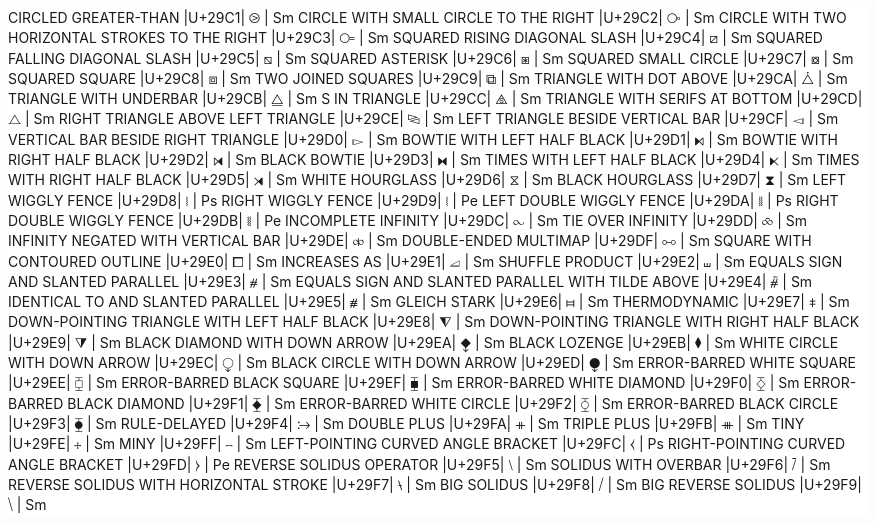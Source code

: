 CIRCLED GREATER-THAN                              |U+29C1| ⧁ | Sm
CIRCLE WITH SMALL CIRCLE TO THE RIGHT             |U+29C2| ⧂ | Sm
CIRCLE WITH TWO HORIZONTAL STROKES TO THE RIGHT   |U+29C3| ⧃ | Sm
SQUARED RISING DIAGONAL SLASH                     |U+29C4| ⧄ | Sm
SQUARED FALLING DIAGONAL SLASH                    |U+29C5| ⧅ | Sm
SQUARED ASTERISK                                  |U+29C6| ⧆ | Sm
SQUARED SMALL CIRCLE                              |U+29C7| ⧇ | Sm
SQUARED SQUARE                                    |U+29C8| ⧈ | Sm
TWO JOINED SQUARES                                |U+29C9| ⧉ | Sm
TRIANGLE WITH DOT ABOVE                           |U+29CA| ⧊ | Sm
TRIANGLE WITH UNDERBAR                            |U+29CB| ⧋ | Sm
S IN TRIANGLE                                     |U+29CC| ⧌ | Sm
TRIANGLE WITH SERIFS AT BOTTOM                    |U+29CD| ⧍ | Sm
RIGHT TRIANGLE ABOVE LEFT TRIANGLE                |U+29CE| ⧎ | Sm
LEFT TRIANGLE BESIDE VERTICAL BAR                 |U+29CF| ⧏ | Sm
VERTICAL BAR BESIDE RIGHT TRIANGLE                |U+29D0| ⧐ | Sm
BOWTIE WITH LEFT HALF BLACK                       |U+29D1| ⧑ | Sm
BOWTIE WITH RIGHT HALF BLACK                      |U+29D2| ⧒ | Sm
BLACK BOWTIE                                      |U+29D3| ⧓ | Sm
TIMES WITH LEFT HALF BLACK                        |U+29D4| ⧔ | Sm
TIMES WITH RIGHT HALF BLACK                       |U+29D5| ⧕ | Sm
WHITE HOURGLASS                                   |U+29D6| ⧖ | Sm
BLACK HOURGLASS                                   |U+29D7| ⧗ | Sm
LEFT WIGGLY FENCE                                 |U+29D8| ⧘ | Ps
RIGHT WIGGLY FENCE                                |U+29D9| ⧙ | Pe
LEFT DOUBLE WIGGLY FENCE                          |U+29DA| ⧚ | Ps
RIGHT DOUBLE WIGGLY FENCE                         |U+29DB| ⧛ | Pe
INCOMPLETE INFINITY                               |U+29DC| ⧜ | Sm
TIE OVER INFINITY                                 |U+29DD| ⧝ | Sm
INFINITY NEGATED WITH VERTICAL BAR                |U+29DE| ⧞ | Sm
DOUBLE-ENDED MULTIMAP                             |U+29DF| ⧟ | Sm
SQUARE WITH CONTOURED OUTLINE                     |U+29E0| ⧠ | Sm
INCREASES AS                                      |U+29E1| ⧡ | Sm
SHUFFLE PRODUCT                                   |U+29E2| ⧢ | Sm
EQUALS SIGN AND SLANTED PARALLEL                  |U+29E3| ⧣ | Sm
EQUALS SIGN AND SLANTED PARALLEL WITH TILDE ABOVE |U+29E4| ⧤ | Sm
IDENTICAL TO AND SLANTED PARALLEL                 |U+29E5| ⧥ | Sm
GLEICH STARK                                      |U+29E6| ⧦ | Sm
THERMODYNAMIC                                     |U+29E7| ⧧ | Sm
DOWN-POINTING TRIANGLE WITH LEFT HALF BLACK       |U+29E8| ⧨ | Sm
DOWN-POINTING TRIANGLE WITH RIGHT HALF BLACK      |U+29E9| ⧩ | Sm
BLACK DIAMOND WITH DOWN ARROW                     |U+29EA| ⧪ | Sm
BLACK LOZENGE                                     |U+29EB| ⧫ | Sm
WHITE CIRCLE WITH DOWN ARROW                      |U+29EC| ⧬ | Sm
BLACK CIRCLE WITH DOWN ARROW                      |U+29ED| ⧭ | Sm
ERROR-BARRED WHITE SQUARE                         |U+29EE| ⧮ | Sm
ERROR-BARRED BLACK SQUARE                         |U+29EF| ⧯ | Sm
ERROR-BARRED WHITE DIAMOND                        |U+29F0| ⧰ | Sm
ERROR-BARRED BLACK DIAMOND                        |U+29F1| ⧱ | Sm
ERROR-BARRED WHITE CIRCLE                         |U+29F2| ⧲ | Sm
ERROR-BARRED BLACK CIRCLE                         |U+29F3| ⧳ | Sm
RULE-DELAYED                                      |U+29F4| ⧴ | Sm
DOUBLE PLUS                                       |U+29FA| ⧺ | Sm
TRIPLE PLUS                                       |U+29FB| ⧻ | Sm
TINY                                              |U+29FE| ⧾ | Sm
MINY                                              |U+29FF| ⧿ | Sm
LEFT-POINTING CURVED ANGLE BRACKET                |U+29FC| ⧼ | Ps
RIGHT-POINTING CURVED ANGLE BRACKET               |U+29FD| ⧽ | Pe
REVERSE SOLIDUS OPERATOR                          |U+29F5| ⧵ | Sm
SOLIDUS WITH OVERBAR                              |U+29F6| ⧶ | Sm
REVERSE SOLIDUS WITH HORIZONTAL STROKE            |U+29F7| ⧷ | Sm
BIG SOLIDUS                                       |U+29F8| ⧸ | Sm
BIG REVERSE SOLIDUS                               |U+29F9| ⧹ | Sm
